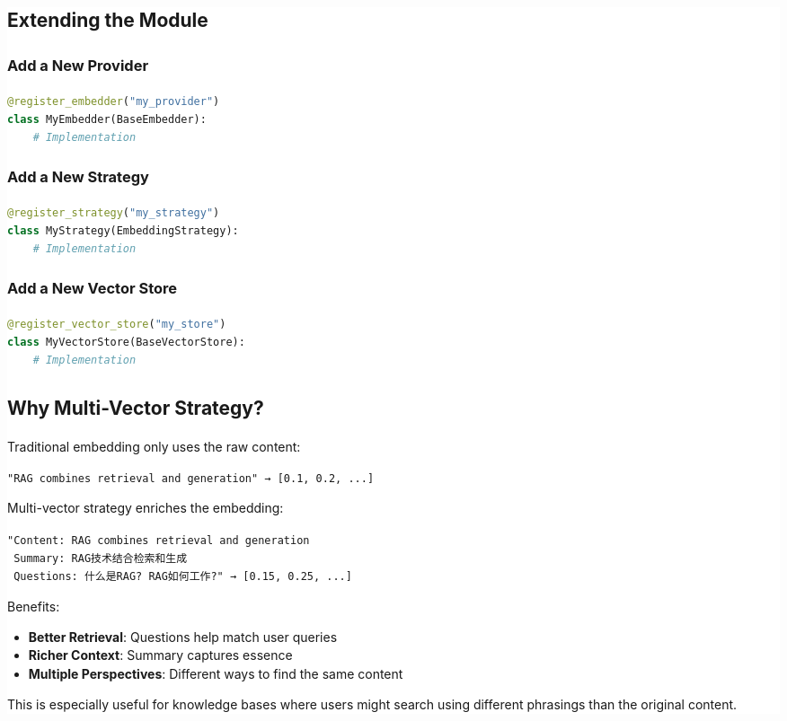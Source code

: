 ## Extending the Module

### Add a New Provider

```python
@register_embedder("my_provider")
class MyEmbedder(BaseEmbedder):
    # Implementation
```

### Add a New Strategy

```python
@register_strategy("my_strategy")  
class MyStrategy(EmbeddingStrategy):
    # Implementation
```

### Add a New Vector Store

```python
@register_vector_store("my_store")
class MyVectorStore(BaseVectorStore):
    # Implementation
```

## Why Multi-Vector Strategy?

Traditional embedding only uses the raw content:
```
"RAG combines retrieval and generation" → [0.1, 0.2, ...]
```

Multi-vector strategy enriches the embedding:
```
"Content: RAG combines retrieval and generation
 Summary: RAG技术结合检索和生成
 Questions: 什么是RAG? RAG如何工作?" → [0.15, 0.25, ...]
```

Benefits:
- **Better Retrieval**: Questions help match user queries
- **Richer Context**: Summary captures essence
- **Multiple Perspectives**: Different ways to find the same content

This is especially useful for knowledge bases where users might search using different phrasings than the original content.